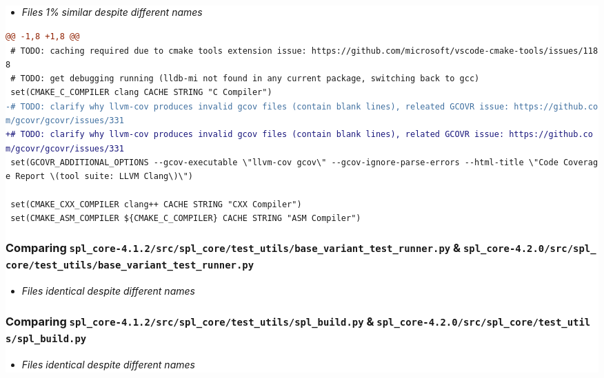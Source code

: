  * *Files 1% similar despite different names*

```diff
@@ -1,8 +1,8 @@
 # TODO: caching required due to cmake tools extension issue: https://github.com/microsoft/vscode-cmake-tools/issues/1188
 # TODO: get debugging running (lldb-mi not found in any current package, switching back to gcc)
 set(CMAKE_C_COMPILER clang CACHE STRING "C Compiler")
-# TODO: clarify why llvm-cov produces invalid gcov files (contain blank lines), releated GCOVR issue: https://github.com/gcovr/gcovr/issues/331
+# TODO: clarify why llvm-cov produces invalid gcov files (contain blank lines), related GCOVR issue: https://github.com/gcovr/gcovr/issues/331
 set(GCOVR_ADDITIONAL_OPTIONS --gcov-executable \"llvm-cov gcov\" --gcov-ignore-parse-errors --html-title \"Code Coverage Report \(tool suite: LLVM Clang\)\")
 
 set(CMAKE_CXX_COMPILER clang++ CACHE STRING "CXX Compiler")
 set(CMAKE_ASM_COMPILER ${CMAKE_C_COMPILER} CACHE STRING "ASM Compiler")
```

### Comparing `spl_core-4.1.2/src/spl_core/test_utils/base_variant_test_runner.py` & `spl_core-4.2.0/src/spl_core/test_utils/base_variant_test_runner.py`

 * *Files identical despite different names*

### Comparing `spl_core-4.1.2/src/spl_core/test_utils/spl_build.py` & `spl_core-4.2.0/src/spl_core/test_utils/spl_build.py`

 * *Files identical despite different names*

